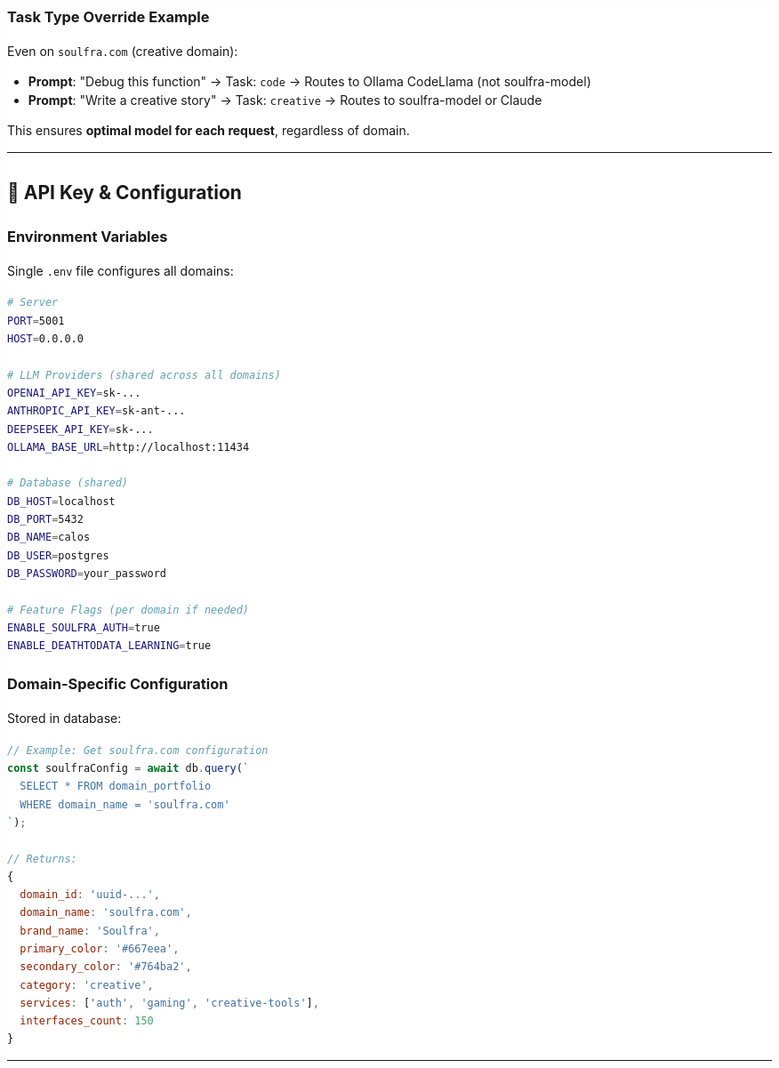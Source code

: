 ### Task Type Override Example

Even on `soulfra.com` (creative domain):

- **Prompt**: "Debug this function" → Task: `code` → Routes to Ollama CodeLlama (not soulfra-model)
- **Prompt**: "Write a creative story" → Task: `creative` → Routes to soulfra-model or Claude

This ensures **optimal model for each request**, regardless of domain.

---

## 🔐 API Key & Configuration

### Environment Variables

Single `.env` file configures all domains:

```bash
# Server
PORT=5001
HOST=0.0.0.0

# LLM Providers (shared across all domains)
OPENAI_API_KEY=sk-...
ANTHROPIC_API_KEY=sk-ant-...
DEEPSEEK_API_KEY=sk-...
OLLAMA_BASE_URL=http://localhost:11434

# Database (shared)
DB_HOST=localhost
DB_PORT=5432
DB_NAME=calos
DB_USER=postgres
DB_PASSWORD=your_password

# Feature Flags (per domain if needed)
ENABLE_SOULFRA_AUTH=true
ENABLE_DEATHTODATA_LEARNING=true
```

### Domain-Specific Configuration

Stored in database:

```javascript
// Example: Get soulfra.com configuration
const soulfraConfig = await db.query(`
  SELECT * FROM domain_portfolio
  WHERE domain_name = 'soulfra.com'
`);

// Returns:
{
  domain_id: 'uuid-...',
  domain_name: 'soulfra.com',
  brand_name: 'Soulfra',
  primary_color: '#667eea',
  secondary_color: '#764ba2',
  category: 'creative',
  services: ['auth', 'gaming', 'creative-tools'],
  interfaces_count: 150
}
```

---